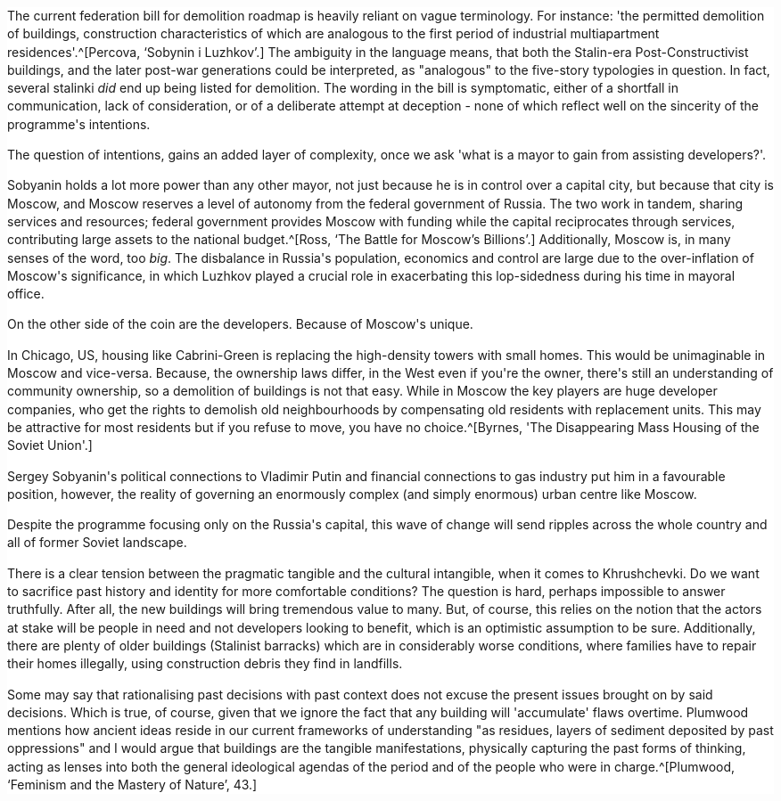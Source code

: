 The current federation bill for demolition roadmap is heavily reliant on vague terminology. For instance: 'the permitted demolition of buildings, construction characteristics of which are analogous to the first period of industrial multiapartment residences'.^[Percova, ‘Sobynin i Luzhkov’.] The ambiguity in the language means, that both the Stalin-era Post-Constructivist buildings, and the later post-war generations could be interpreted, as "analogous" to the five-story typologies in question. In fact, several stalinki _did_ end up being listed for demolition. The wording in the bill is symptomatic, either of a shortfall in communication, lack of consideration, or of a deliberate attempt at deception - none of which reflect well on the sincerity of the programme's intentions.

The question of intentions, gains an added layer of complexity, once we ask 'what is a mayor to gain from assisting developers?'.

Sobyanin holds a lot more power than any other mayor, not just because he is in control over a capital city, but because that city is Moscow, and Moscow reserves a level of autonomy from the federal government of Russia. The two work in tandem, sharing services and resources; federal government provides Moscow with funding while the capital reciprocates through services, contributing large assets to the national budget.^[Ross, ‘The Battle for Moscow’s Billions’.] Additionally, Moscow is, in many senses of the word, too _big_. The disbalance in Russia's population, economics and control are large due to the over-inflation of Moscow's significance, in which Luzhkov played a crucial role in exacerbating this lop-sidedness during his time in mayoral office.

On the other side of the coin are the developers. Because of Moscow's unique.

In Chicago, US, housing like Cabrini-Green is replacing the high-density towers with small homes. This would be unimaginable in Moscow and vice-versa. Because, the ownership laws differ, in the West even if you're the owner, there's still an understanding of community ownership, so a demolition of buildings is not that easy. While in Moscow the key players are huge developer companies, who get the rights to demolish old neighbourhoods by compensating old residents with replacement units. This may be attractive for most residents but if you refuse to move, you have no choice.^[Byrnes, 'The Disappearing Mass Housing of the Soviet Union'.]

Sergey Sobyanin's political connections to Vladimir Putin and financial connections to gas industry put him in a favourable position, however, the reality of governing an enormously complex (and simply enormous) urban centre like Moscow.

Despite the programme focusing only on the Russia's capital, this wave of change will send ripples across the whole country and all of former Soviet landscape.

There is a clear tension between the pragmatic tangible and the cultural intangible, when it comes to Khrushchevki. Do we want to sacrifice past history and identity for more comfortable conditions? The question is hard, perhaps impossible to answer truthfully. After all, the new buildings will bring tremendous value to many. But, of course, this relies on the notion that the actors at stake will be people in need and not developers looking to benefit, which is an optimistic assumption to be sure. Additionally, there are plenty of older buildings (Stalinist barracks) which are in considerably worse conditions, where families have to repair their homes illegally, using construction debris they find in landfills.

Some may say that rationalising past decisions with past context does not excuse the present issues brought on by said decisions. Which is true, of course, given that we ignore the fact that any building will 'accumulate' flaws overtime. Plumwood mentions how ancient ideas reside in our current frameworks of understanding "as residues, layers of sediment deposited by past oppressions" and I would argue that buildings are the tangible manifestations, physically capturing the past forms of thinking, acting as lenses into both the general ideological agendas of the period and of the people who were in charge.^[Plumwood, ‘Feminism and the Mastery of Nature’, 43.]
